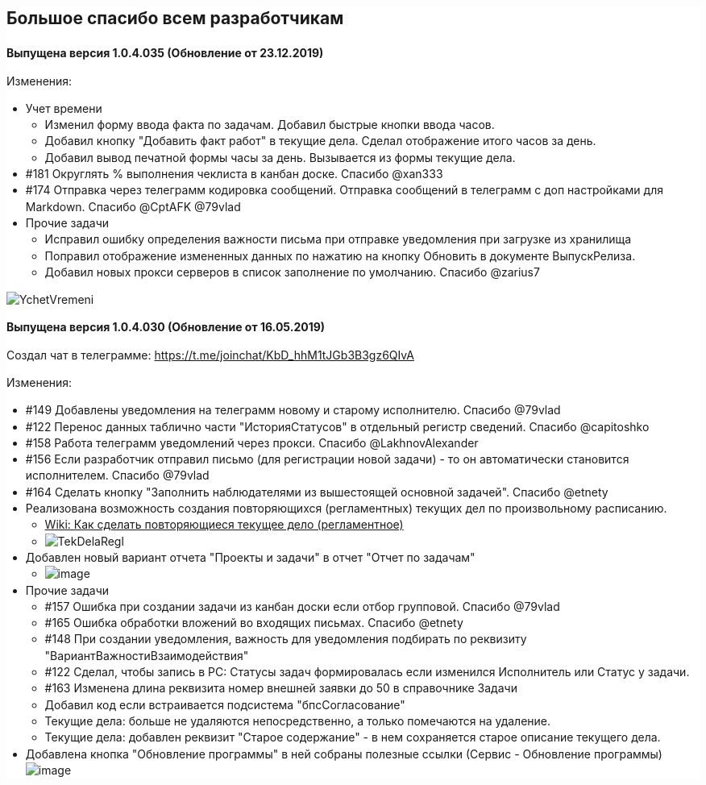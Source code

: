 ## Большое спасибо всем разработчикам ## 

**Выпущена версия 1.0.4.035 (Обновление от 23.12.2019)**

Изменения:

* Учет времени
    * Изменил форму ввода факта по задачам. Добавил быстрые кнопки ввода часов.
    * Добавил кнопку "Добавить факт работ" в текущие дела. Сделал отображение итого часов за день.
    * Добавил вывод печатной формы часы за день. Вызывается из формы текущие дела.
* #181 Округлять % выполнения чеклиста в канбан доске. Спасибо @xan333
* #174 Отправка через телеграмм кодировка сообщений. Отправка сообщений в телеграмм с доп настройками для Markdown. Спасибо @CptAFK @79vlad 
* Прочие задачи
    * Исправил ошибку определения важности письма при отправке уведомления при загрузке из хранилища
    * Поправил отображение измененных данных по нажатию на кнопку Обновить в документе ВыпускРелиза.
    * Добавил новых прокси серверов в список заполнение по умолчанию. Спасибо @zarius7

![YchetVremeni](https://user-images.githubusercontent.com/10989306/71338604-97f9b000-2561-11ea-8d46-0abe982b59d9.gif)

**Выпущена версия 1.0.4.030 (Обновление от 16.05.2019)**

Создал чат в телеграмме: https://t.me/joinchat/KbD_hhM1tJGb3B3gz6QIvA

Изменения: 

* #149 Добавлены уведомления на телеграмм новому и старому исполнителю. Спасибо @79vlad
* #122 Перенос данных таблично части "ИсторияСтатусов" в отдельный регистр сведений. Спасибо @capitoshko 
* #158 Работа телеграмм уведомлений через прокси. Спасибо @LakhnovAlexander 
* #156 Если разработчик отправил письмо (для регистрации новой задачи) - то он автоматически становится исполнителем. Спасибо @79vlad
* #164 Cделать кнопку "Заполнить наблюдателями из вышестоящей основной задачей". Спасибо @etnety 
* Реализована возможность создания повторяющихся (регламентных) текущих дел по произвольному расписанию.
    * [Wiki: Как сделать повторяющиеся текущее дело (регламентное)](https://github.com/BlizD/Tasks/wiki/Как-сделать-повторяющиеся-текущее-дело-(регламентное))
    * ![TekDelaRegl](https://user-images.githubusercontent.com/10989306/57566005-070a0600-73d0-11e9-9f81-45d29614ceb9.gif)
* Добавлен новый вариант отчета "Проекты и задачи" в отчет "Отчет по задачам"
    * ![image](https://user-images.githubusercontent.com/10989306/57566221-b3e58280-73d2-11e9-9565-b1f2eabe3896.png)
* Прочие задачи
    * #157 Ошибка при создании задачи из канбан доски если отбор групповой. Спасибо @79vlad
    * #165 Ошибка обработки вложений во входящих письмах. Спасибо @etnety
    * #148 При создании уведомления, важность для уведомления подбирать по реквизиту "ВариантВажностиВзаимодействия"
    * #122 Сделал, чтобы запись в РС: Статусы задач формировалась если изменился Исполнитель или Статус у задачи.
    * #163 Изменена длина реквизита номер внешней заявки до 50 в справочнике Задачи
    * Добавил код если встраивается подсистема "бпсСогласование"
    * Текущие дела: больше не удаляются непосредственно, а только помечаются на удаление.
    * Текущие дела: добавлен реквизит "Старое содержание" - в нем сохраняется старое описание текущего дела.
* Добавлена кнопка "Обновление программы" в ней собраны полезные ссылки (Сервис - Обновление программы)    
![image](https://user-images.githubusercontent.com/10989306/57566172-315cc300-73d2-11e9-94b6-9a002c9d649a.png) 
